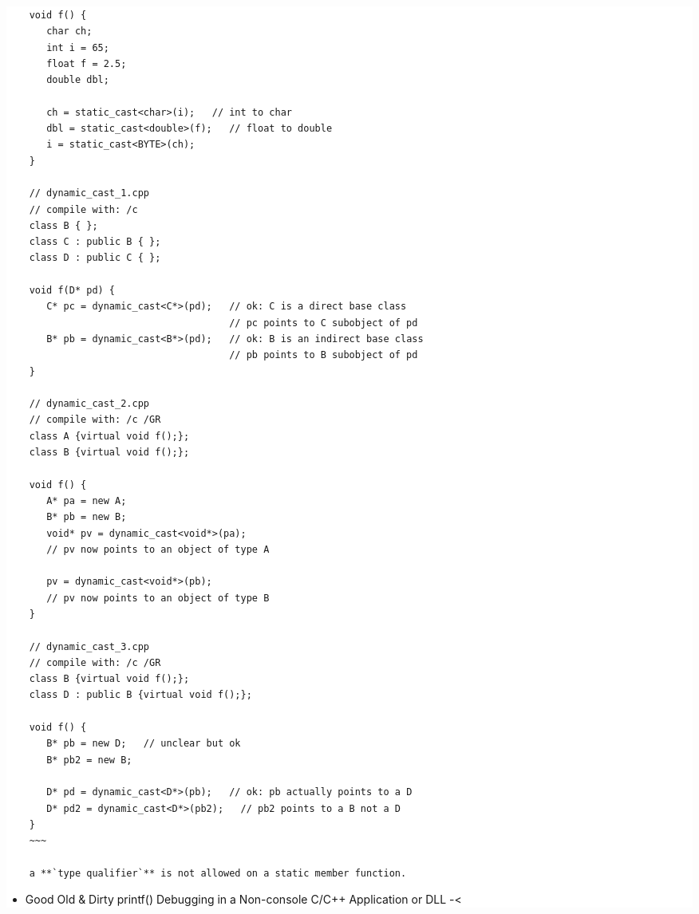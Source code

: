         void f() {
           char ch;
           int i = 65;
           float f = 2.5;
           double dbl;

           ch = static_cast<char>(i);   // int to char
           dbl = static_cast<double>(f);   // float to double
           i = static_cast<BYTE>(ch);
        }

        // dynamic_cast_1.cpp
        // compile with: /c
        class B { };
        class C : public B { };
        class D : public C { };

        void f(D* pd) {
           C* pc = dynamic_cast<C*>(pd);   // ok: C is a direct base class
                                           // pc points to C subobject of pd
           B* pb = dynamic_cast<B*>(pd);   // ok: B is an indirect base class
                                           // pb points to B subobject of pd
        }

        // dynamic_cast_2.cpp
        // compile with: /c /GR
        class A {virtual void f();};
        class B {virtual void f();};

        void f() {
           A* pa = new A;
           B* pb = new B;
           void* pv = dynamic_cast<void*>(pa);
           // pv now points to an object of type A

           pv = dynamic_cast<void*>(pb);
           // pv now points to an object of type B
        }

        // dynamic_cast_3.cpp
        // compile with: /c /GR
        class B {virtual void f();};
        class D : public B {virtual void f();};

        void f() {
           B* pb = new D;   // unclear but ok
           B* pb2 = new B;

           D* pd = dynamic_cast<D*>(pb);   // ok: pb actually points to a D
           D* pd2 = dynamic_cast<D*>(pb2);   // pb2 points to a B not a D
        }
        ~~~

        a **`type qualifier`** is not allowed on a static member function.

-   Good Old & Dirty printf() Debugging in a Non-console C/C++ Application or DLL -<
